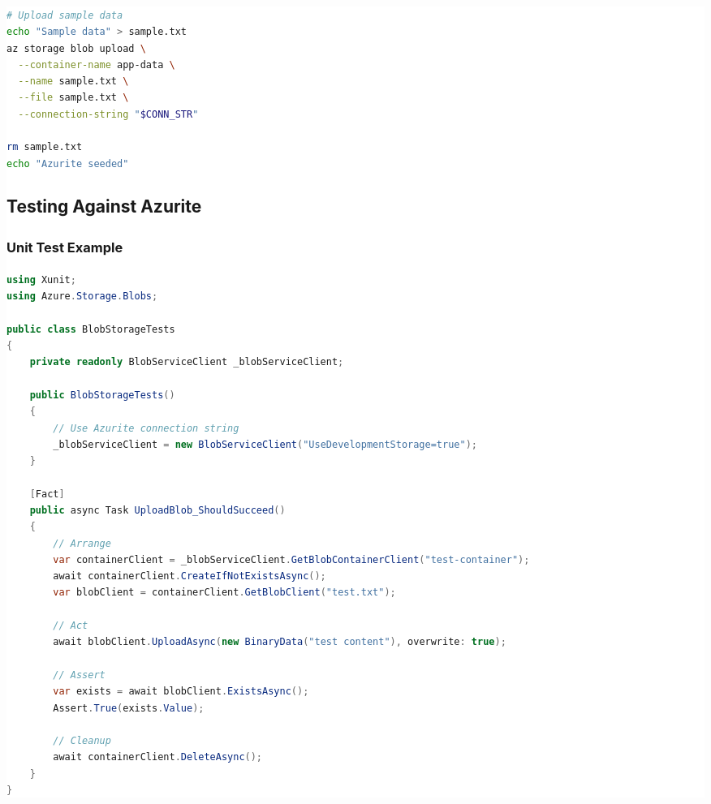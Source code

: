 ```bash
# Upload sample data
echo "Sample data" > sample.txt
az storage blob upload \
  --container-name app-data \
  --name sample.txt \
  --file sample.txt \
  --connection-string "$CONN_STR"

rm sample.txt
echo "Azurite seeded"
```

## Testing Against Azurite

### Unit Test Example

```csharp
using Xunit;
using Azure.Storage.Blobs;

public class BlobStorageTests
{
    private readonly BlobServiceClient _blobServiceClient;

    public BlobStorageTests()
    {
        // Use Azurite connection string
        _blobServiceClient = new BlobServiceClient("UseDevelopmentStorage=true");
    }

    [Fact]
    public async Task UploadBlob_ShouldSucceed()
    {
        // Arrange
        var containerClient = _blobServiceClient.GetBlobContainerClient("test-container");
        await containerClient.CreateIfNotExistsAsync();
        var blobClient = containerClient.GetBlobClient("test.txt");

        // Act
        await blobClient.UploadAsync(new BinaryData("test content"), overwrite: true);

        // Assert
        var exists = await blobClient.ExistsAsync();
        Assert.True(exists.Value);

        // Cleanup
        await containerClient.DeleteAsync();
    }
}
```
